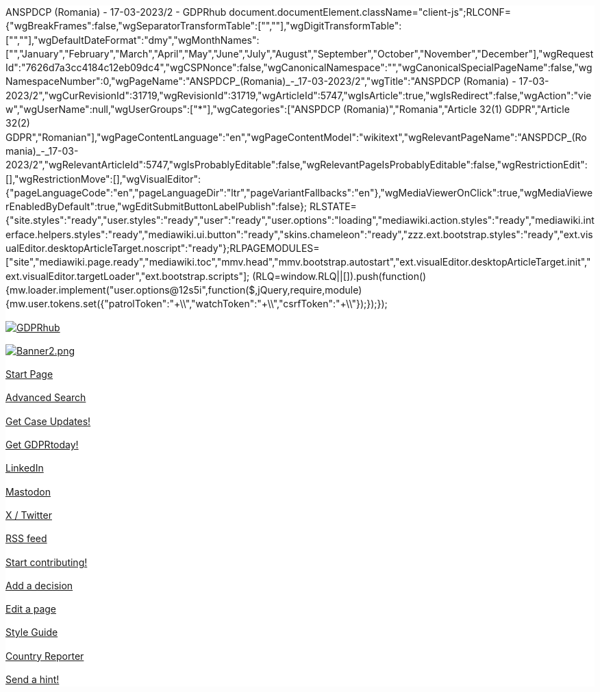  ANSPDCP (Romania) - 17-03-2023/2 - GDPRhub document.documentElement.className="client-js";RLCONF={"wgBreakFrames":false,"wgSeparatorTransformTable":\["",""\],"wgDigitTransformTable":\["",""\],"wgDefaultDateFormat":"dmy","wgMonthNames":\["","January","February","March","April","May","June","July","August","September","October","November","December"\],"wgRequestId":"7626d7a3cc4184c12eb09dc4","wgCSPNonce":false,"wgCanonicalNamespace":"","wgCanonicalSpecialPageName":false,"wgNamespaceNumber":0,"wgPageName":"ANSPDCP\_(Romania)\_-\_17-03-2023/2","wgTitle":"ANSPDCP (Romania) - 17-03-2023/2","wgCurRevisionId":31719,"wgRevisionId":31719,"wgArticleId":5747,"wgIsArticle":true,"wgIsRedirect":false,"wgAction":"view","wgUserName":null,"wgUserGroups":\["\*"\],"wgCategories":\["ANSPDCP (Romania)","Romania","Article 32(1) GDPR","Article 32(2) GDPR","Romanian"\],"wgPageContentLanguage":"en","wgPageContentModel":"wikitext","wgRelevantPageName":"ANSPDCP\_(Romania)\_-\_17-03-2023/2","wgRelevantArticleId":5747,"wgIsProbablyEditable":false,"wgRelevantPageIsProbablyEditable":false,"wgRestrictionEdit":\[\],"wgRestrictionMove":\[\],"wgVisualEditor":{"pageLanguageCode":"en","pageLanguageDir":"ltr","pageVariantFallbacks":"en"},"wgMediaViewerOnClick":true,"wgMediaViewerEnabledByDefault":true,"wgEditSubmitButtonLabelPublish":false}; RLSTATE={"site.styles":"ready","user.styles":"ready","user":"ready","user.options":"loading","mediawiki.action.styles":"ready","mediawiki.interface.helpers.styles":"ready","mediawiki.ui.button":"ready","skins.chameleon":"ready","zzz.ext.bootstrap.styles":"ready","ext.visualEditor.desktopArticleTarget.noscript":"ready"};RLPAGEMODULES=\["site","mediawiki.page.ready","mediawiki.toc","mmv.head","mmv.bootstrap.autostart","ext.visualEditor.desktopArticleTarget.init","ext.visualEditor.targetLoader","ext.bootstrap.scripts"\]; (RLQ=window.RLQ||\[\]).push(function(){mw.loader.implement("user.options@12s5i",function($,jQuery,require,module){mw.user.tokens.set({"patrolToken":"+\\\\","watchToken":"+\\\\","csrfToken":"+\\\\"});});});                    

[![GDPRhub](/images/gdprhub_v5_150.png)](/index.php?title=Welcome_to_GDPRhub "Visit the main page")

[![Banner2.png](/images/5/57/Banner2.png)](https://gdprhub.eu/index.php?title=GDPRtoday)

[Start Page](/index.php?title=Welcome_to_GDPRhub)

[Advanced Search](/index.php?title=Advanced_Search)

[Get Case Updates!](#)

[Get GDPRtoday!](/index.php?title=GDPRtoday)

[LinkedIn](https://www.linkedin.com/showcase/gdprhub)

[Mastodon](https://mastodon.social/@GDPRhub)

[X / Twitter](https://www.twitter.com/GDPRhub)

[RSS feed](https://gdprhub.eu/index.php?title=Special:NewPages&feed=atom&hideredirs=1&limit=10&render=1)

[Start contributing!](#)

[Add a decision](/index.php?title=How_to_add_a_new_decision)

[Edit a page](/index.php?title=How_to_edit_a_page_on_GDPRhub)

[Style Guide](/index.php?title=GDPRhub_style_guide)

[Country Reporter](https://gdprmgmt.noyb.eu/become_country_reporter)

[Send a hint!](mailto:GDPRhub@noyb.eu?subject=GDPRhub%20-%20hint&body=Thank%20you%20for%20sending%20us%20a%20hint!%0A%0AIf%20you%20want%20to%20send%20us%20details%20about%20a%20case%20that%20is%20not%20on%20GDPRhub%20yet%2C%20please%20fill%20out%20the%20form%20below!%0AIf%20you%20want%20to%20send%20us%20any%20other%20information%2C%20just%20delete%20this%20text.%0A%0A%3D%3D%3D%20General%20Details%20%3D%3D%3D%0A%0ALink%20to%20the%20decision%20\(attach%20document%20if%20not%20public\)%3A%0ADPA%2FCourt%3A%0ACountry%3A%0ADate%3A%0A%0A%3D%3D%3D%20Factual%20Summary%20in%20English%20%3D%3D%3D%0A%0A-%3E%20What%20happened%20in%20this%20case%3F%0A%0A%3D%3D%3D%20Summary%20of%20the%20Dispute%20in%20English%20%3D%3D%3D%0A%0A-%3E%20What%20was%20the%20core%20dispute%20about%3F%0A%0A%3D%3D%3D%20Summary%20of%20the%20Holding%20in%20English%20%3D%3D%3D%0A%0A-%3E%20What%20is%20the%20core%20take%20away%20from%20the%20decision%3F%0A%0A%0AThank%20you%20for%20your%20support!%0Anoyb.eu%20team)
